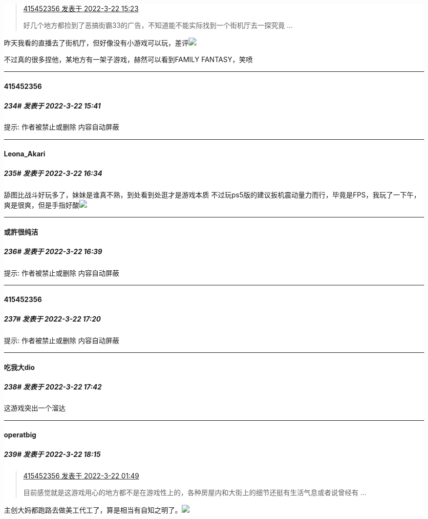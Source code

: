 <blockquote><a href="httphttps://bbs.saraba1st.com/2b/forum.php?mod=redirect&amp;goto=findpost&amp;pid=55141785&amp;ptid=1941498" target="_blank">415452356 发表于 2022-3-22 15:23</a>

好几个地方都捡到了恶搞街霸33的广告，不知道能不能实际找到一个街机厅去一探究竟 ...</blockquote>
昨天我看的直播去了街机厅，但好像没有小游戏可以玩，差评<img src="https://static.saraba1st.com/image/smiley/face2017/068.png" referrerpolicy="no-referrer">

不过真的很多捏他，某地方有一架子游戏，赫然可以看到FAMILY FANTASY，笑喷

*****

####  415452356  
##### 234#       发表于 2022-3-22 15:41

提示: 作者被禁止或删除 内容自动屏蔽

*****

####  Leona_Akari  
##### 235#       发表于 2022-3-22 16:34

舔图比战斗好玩多了，妹妹是谁真不熟，到处看到处逛才是游戏本质
不过玩ps5版的建议扳机震动量力而行，毕竟是FPS，我玩了一下午，爽是很爽，但是手指好酸<img src="https://static.saraba1st.com/image/smiley/face2017/068.png" referrerpolicy="no-referrer">

*****

####  或許很纯洁  
##### 236#       发表于 2022-3-22 16:39

提示: 作者被禁止或删除 内容自动屏蔽

*****

####  415452356  
##### 237#       发表于 2022-3-22 17:20

提示: 作者被禁止或删除 内容自动屏蔽

*****

####  吃我大dio  
##### 238#       发表于 2022-3-22 17:42

这游戏突出一个溜达

*****

####  operatbig  
##### 239#       发表于 2022-3-22 18:15

<blockquote><a href="httphttps://bbs.saraba1st.com/2b/forum.php?mod=redirect&amp;goto=findpost&amp;pid=55135822&amp;ptid=1941498" target="_blank">415452356 发表于 2022-3-22 01:49</a>

目前感觉就是这游戏用心的地方都不是在游戏性上的，各种房屋内和大街上的细节还挺有生活气息或者说曾经有 ...</blockquote>
主创大妈都跑路去做美工代工了，算是相当有自知之明了。<img src="https://static.saraba1st.com/image/smiley/face2017/053.png" referrerpolicy="no-referrer">
